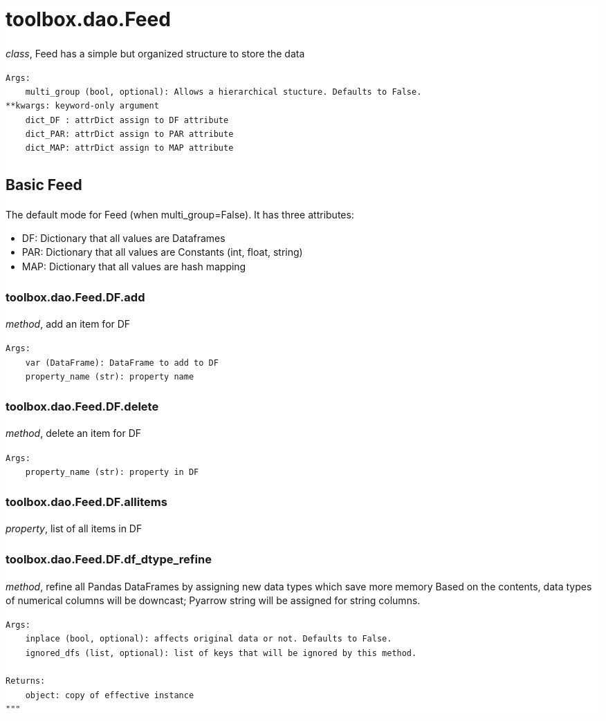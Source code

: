 # toolbox.dao.Feed
*class*, Feed has a simple but organized structure to store the data
```nohighlight 
Args:
    multi_group (bool, optional): Allows a hierarchical stucture. Defaults to False.
**kwargs: keyword-only argument
    dict_DF : attrDict assign to DF attribute
    dict_PAR: attrDict assign to PAR attribute
    dict_MAP: attrDict assign to MAP attribute
```

## **Basic Feed**
The default mode for Feed (when multi_group=False). It has three attributes:
- DF: Dictionary that all values are Dataframes
- PAR: Dictionary that all values are Constants (int, float, string)
- MAP: Dictionary that all values are hash mapping


### toolbox.dao.Feed.DF.add  
*method*, add an item for DF  
```nohighlight
Args:
    var (DataFrame): DataFrame to add to DF
    property_name (str): property name  
```

### toolbox.dao.Feed.DF.delete 
*method*, delete an item for DF  
```nohighlight
Args:
    property_name (str): property in DF  
```

### toolbox.dao.Feed.DF.allitems 
*property*, list of all items in DF

### toolbox.dao.Feed.DF.df_dtype_refine
*method*, refine all Pandas DataFrames by assigning new data types which save more memory
Based on the contents, data types of numerical columns will be downcast; Pyarrow string will be assigned for string columns.  
```nohighlight
Args:
    inplace (bool, optional): affects original data or not. Defaults to False.
    ignored_dfs (list, optional): list of keys that will be ignored by this method.

Returns:
    object: copy of effective instance
"""
```
